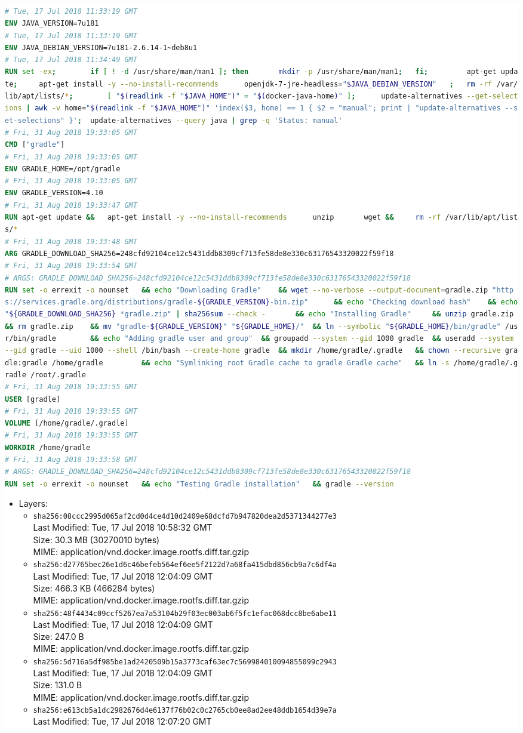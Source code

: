 ```dockerfile
# Tue, 17 Jul 2018 11:33:19 GMT
ENV JAVA_VERSION=7u181
# Tue, 17 Jul 2018 11:33:19 GMT
ENV JAVA_DEBIAN_VERSION=7u181-2.6.14-1~deb8u1
# Tue, 17 Jul 2018 11:34:49 GMT
RUN set -ex; 		if [ ! -d /usr/share/man/man1 ]; then 		mkdir -p /usr/share/man/man1; 	fi; 		apt-get update; 	apt-get install -y --no-install-recommends 		openjdk-7-jre-headless="$JAVA_DEBIAN_VERSION" 	; 	rm -rf /var/lib/apt/lists/*; 		[ "$(readlink -f "$JAVA_HOME")" = "$(docker-java-home)" ]; 		update-alternatives --get-selections | awk -v home="$(readlink -f "$JAVA_HOME")" 'index($3, home) == 1 { $2 = "manual"; print | "update-alternatives --set-selections" }'; 	update-alternatives --query java | grep -q 'Status: manual'
# Fri, 31 Aug 2018 19:33:05 GMT
CMD ["gradle"]
# Fri, 31 Aug 2018 19:33:05 GMT
ENV GRADLE_HOME=/opt/gradle
# Fri, 31 Aug 2018 19:33:05 GMT
ENV GRADLE_VERSION=4.10
# Fri, 31 Aug 2018 19:33:47 GMT
RUN apt-get update && 	apt-get install -y --no-install-recommends 		unzip 		wget && 	rm -rf /var/lib/apt/lists/*
# Fri, 31 Aug 2018 19:33:48 GMT
ARG GRADLE_DOWNLOAD_SHA256=248cfd92104ce12c5431ddb8309cf713fe58de8e330c63176543320022f59f18
# Fri, 31 Aug 2018 19:33:54 GMT
# ARGS: GRADLE_DOWNLOAD_SHA256=248cfd92104ce12c5431ddb8309cf713fe58de8e330c63176543320022f59f18
RUN set -o errexit -o nounset 	&& echo "Downloading Gradle" 	&& wget --no-verbose --output-document=gradle.zip "https://services.gradle.org/distributions/gradle-${GRADLE_VERSION}-bin.zip" 		&& echo "Checking download hash" 	&& echo "${GRADLE_DOWNLOAD_SHA256} *gradle.zip" | sha256sum --check - 		&& echo "Installing Gradle" 	&& unzip gradle.zip 	&& rm gradle.zip 	&& mv "gradle-${GRADLE_VERSION}" "${GRADLE_HOME}/" 	&& ln --symbolic "${GRADLE_HOME}/bin/gradle" /usr/bin/gradle 		&& echo "Adding gradle user and group" 	&& groupadd --system --gid 1000 gradle 	&& useradd --system --gid gradle --uid 1000 --shell /bin/bash --create-home gradle 	&& mkdir /home/gradle/.gradle 	&& chown --recursive gradle:gradle /home/gradle 		&& echo "Symlinking root Gradle cache to gradle Gradle cache" 	&& ln -s /home/gradle/.gradle /root/.gradle
# Fri, 31 Aug 2018 19:33:55 GMT
USER [gradle]
# Fri, 31 Aug 2018 19:33:55 GMT
VOLUME [/home/gradle/.gradle]
# Fri, 31 Aug 2018 19:33:55 GMT
WORKDIR /home/gradle
# Fri, 31 Aug 2018 19:33:58 GMT
# ARGS: GRADLE_DOWNLOAD_SHA256=248cfd92104ce12c5431ddb8309cf713fe58de8e330c63176543320022f59f18
RUN set -o errexit -o nounset 	&& echo "Testing Gradle installation" 	&& gradle --version
```

-	Layers:
	-	`sha256:08ccc2995d065af2cd0d4ce4d10d2409e68dcfd7b947820dea2d5371344277e3`  
		Last Modified: Tue, 17 Jul 2018 10:58:32 GMT  
		Size: 30.3 MB (30270010 bytes)  
		MIME: application/vnd.docker.image.rootfs.diff.tar.gzip
	-	`sha256:d27765bec26e1d6c46befeb564ef6ee5f2122d7a68fa415dbd856cb9a7c6df4a`  
		Last Modified: Tue, 17 Jul 2018 12:04:09 GMT  
		Size: 466.3 KB (466284 bytes)  
		MIME: application/vnd.docker.image.rootfs.diff.tar.gzip
	-	`sha256:48f4434c09ccf5267ea7a53104b29f03ec003ab6f5fc1efac068dcc8be6abe11`  
		Last Modified: Tue, 17 Jul 2018 12:04:09 GMT  
		Size: 247.0 B  
		MIME: application/vnd.docker.image.rootfs.diff.tar.gzip
	-	`sha256:5d716a5df985be1ad2420509b15a3773caf63ec7c569984010094855099c2943`  
		Last Modified: Tue, 17 Jul 2018 12:04:09 GMT  
		Size: 131.0 B  
		MIME: application/vnd.docker.image.rootfs.diff.tar.gzip
	-	`sha256:e613cb5a1dc2982676d4e6137f76b02c0c2765cb0ee8ad2ee48ddb1654d39e7a`  
		Last Modified: Tue, 17 Jul 2018 12:07:20 GMT  